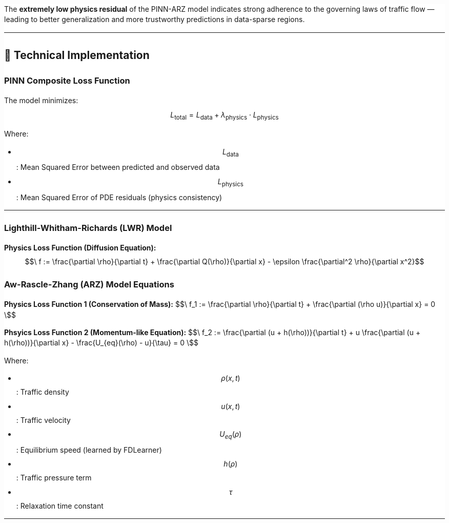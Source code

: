 The **extremely low physics residual** of the PINN-ARZ model indicates strong adherence to the governing laws of traffic flow — leading to better generalization and more trustworthy predictions in data-sparse regions.

---

## 🔬 Technical Implementation

### PINN Composite Loss Function

The model minimizes:
$$\ L_{\text{total}} = L_{\text{data}} + \lambda_{\text{physics}} \cdot L_{\text{physics}}\ $$

Where:
- $$\ L_{\text{data}}\ $$: Mean Squared Error between predicted and observed data  
- $$\ L_{\text{physics}}\ $$: Mean Squared Error of PDE residuals (physics consistency)

---
### Lighthill-Whitham-Richards (LWR) Model

**Physics Loss Function (Diffusion Equation):**
$$\ f := \frac{\partial \rho}{\partial t} + \frac{\partial Q(\rho)}{\partial x} - \epsilon \frac{\partial^2 \rho}{\partial x^2}$$

### Aw-Rascle-Zhang (ARZ) Model Equations

**Physics Loss Function 1 (Conservation of Mass):**
$$\ f_1 := \frac{\partial \rho}{\partial t} + \frac{\partial (\rho u)}{\partial x} = 0 \$$

**Phsyics Loss Function 2 (Momentum-like Equation):**
$$\ f_2 := \frac{\partial (u + h(\rho))}{\partial t} + u \frac{\partial (u + h(\rho))}{\partial x} - \frac{U_{eq}(\rho) - u}{\tau} = 0 \$$

Where:
- $$\ \rho(x,t)\ $$: Traffic density  
- $$\ u(x,t)\ $$: Traffic velocity  
- $$\ U_{eq}(\rho)\ $$: Equilibrium speed (learned by FDLearner)  
- $$\ h(\rho)\ $$: Traffic pressure term  
- $$\ \tau\ $$: Relaxation time constant

---
